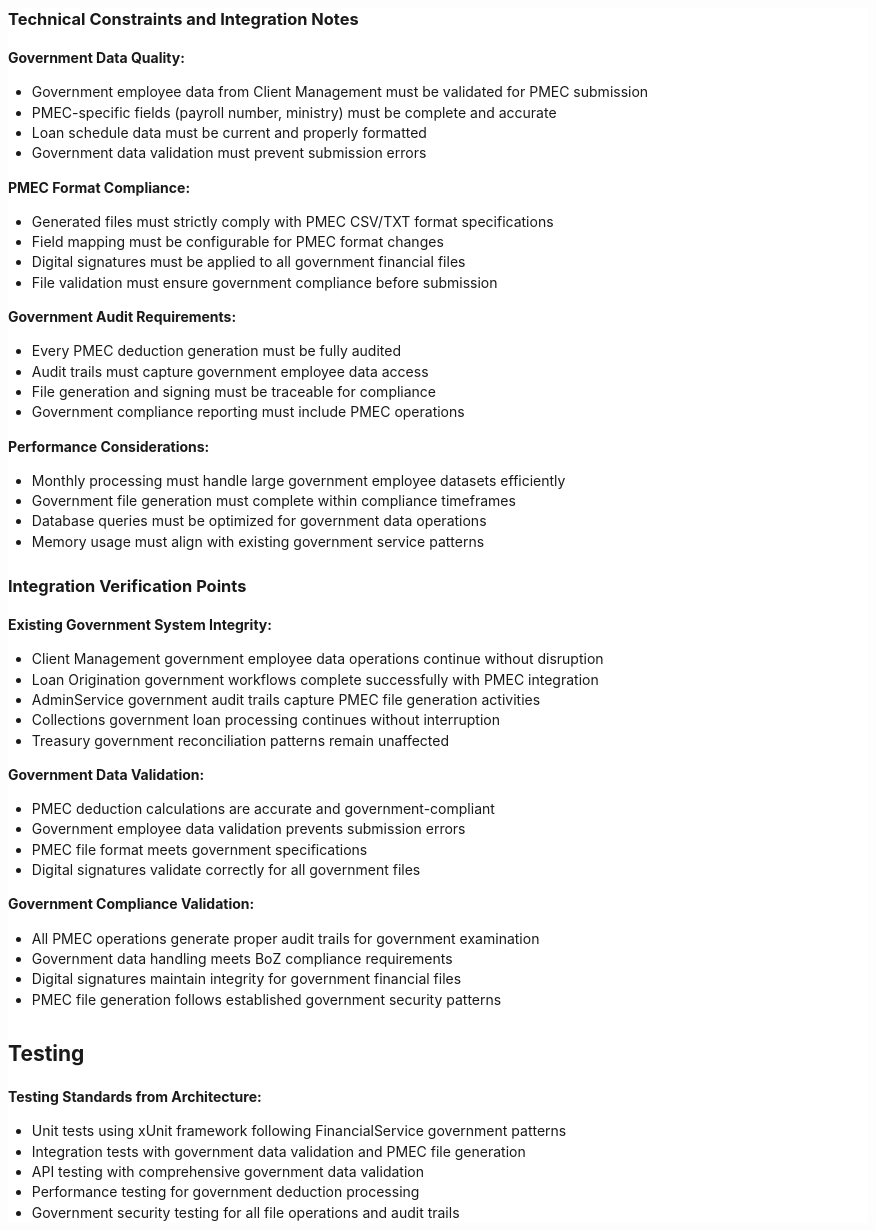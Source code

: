 ### Technical Constraints and Integration Notes

**Government Data Quality:**
- Government employee data from Client Management must be validated for PMEC submission
- PMEC-specific fields (payroll number, ministry) must be complete and accurate
- Loan schedule data must be current and properly formatted
- Government data validation must prevent submission errors

**PMEC Format Compliance:**
- Generated files must strictly comply with PMEC CSV/TXT format specifications
- Field mapping must be configurable for PMEC format changes
- Digital signatures must be applied to all government financial files
- File validation must ensure government compliance before submission

**Government Audit Requirements:**
- Every PMEC deduction generation must be fully audited
- Audit trails must capture government employee data access
- File generation and signing must be traceable for compliance
- Government compliance reporting must include PMEC operations

**Performance Considerations:**
- Monthly processing must handle large government employee datasets efficiently
- Government file generation must complete within compliance timeframes
- Database queries must be optimized for government data operations
- Memory usage must align with existing government service patterns

### Integration Verification Points

**Existing Government System Integrity:**
- Client Management government employee data operations continue without disruption
- Loan Origination government workflows complete successfully with PMEC integration
- AdminService government audit trails capture PMEC file generation activities
- Collections government loan processing continues without interruption
- Treasury government reconciliation patterns remain unaffected

**Government Data Validation:**
- PMEC deduction calculations are accurate and government-compliant
- Government employee data validation prevents submission errors
- PMEC file format meets government specifications
- Digital signatures validate correctly for all government files

**Government Compliance Validation:**
- All PMEC operations generate proper audit trails for government examination
- Government data handling meets BoZ compliance requirements
- Digital signatures maintain integrity for government financial files
- PMEC file generation follows established government security patterns

## Testing

**Testing Standards from Architecture:**
- Unit tests using xUnit framework following FinancialService government patterns
- Integration tests with government data validation and PMEC file generation
- API testing with comprehensive government data validation
- Performance testing for government deduction processing
- Government security testing for all file operations and audit trails
